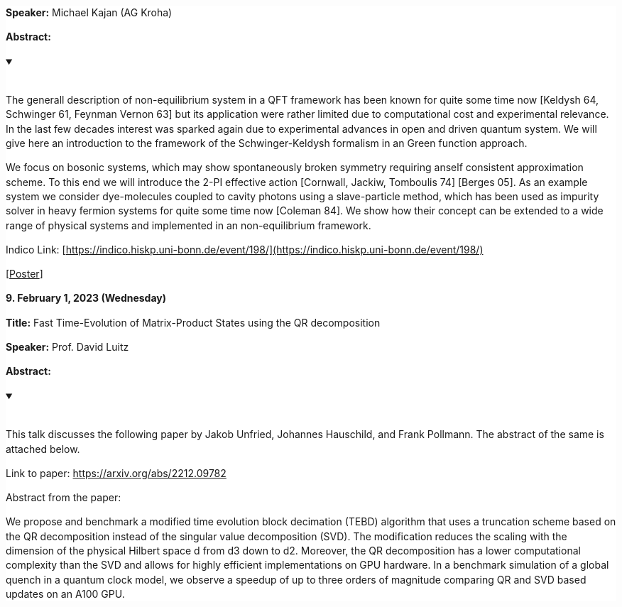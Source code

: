 **Speaker:**  Michael Kajan (AG Kroha)

**Abstract:** 


<details open>
<summary></summary>
<br>  

The generall description of non-equilibrium system in a QFT framework has been known for quite some time now [Keldysh 64, Schwinger 61, Feynman Vernon 63] but its application were rather limited due to computational cost and experimental relevance. In the last few decades interest was sparked again due to experimental advances in open and driven quantum system. We will give here an introduction to the framework of the Schwinger-Keldysh formalism in an Green function approach.

We focus on bosonic systems, which may show spontaneously broken symmetry requiring anself consistent approximation scheme. To this end we will introduce the 2-PI effective action [Cornwall, Jackiw, Tomboulis 74] [Berges 05]. As an example system we consider dye-molecules coupled to cavity photons using a slave-particle method, which has been used as impurity solver in heavy fermion systems for quite some time now [Coleman 84]. We show how their concept can be extended to a wide range of physical systems and implemented in an non-equilibrium framework.


</details>

Indico Link: [https://indico.hiskp.uni-bonn.de/event/198/](https://indico.hiskp.uni-bonn.de/event/198/)

[[Poster](https://sagnikiiser.github.io/CondMat-Bonn/JC-Poster-Micha-min.pdf)]



**9. February 1, 2023 (Wednesday)**



 
**Title:** Fast Time-Evolution of Matrix-Product States using the QR decomposition

**Speaker:** Prof. David Luitz

**Abstract:** 


<details open>
<summary></summary>
<br>  

This talk discusses the following paper by Jakob Unfried, Johannes Hauschild, and Frank Pollmann. The abstract of the same is attached below.

 

Link to paper: https://arxiv.org/abs/2212.09782

 

Abstract from the paper:

We propose and benchmark a modified time evolution block decimation (TEBD) algorithm that uses a truncation scheme based on the QR decomposition instead of the singular value decomposition (SVD). The modification reduces the scaling with the dimension of the physical Hilbert space d from d3 down to d2. Moreover, the QR decomposition has a lower computational complexity than the SVD and allows for highly efficient implementations on GPU hardware. In a benchmark simulation of a global quench in a quantum clock model, we observe a speedup of up to three orders of magnitude comparing QR and SVD based updates on an A100 GPU.
